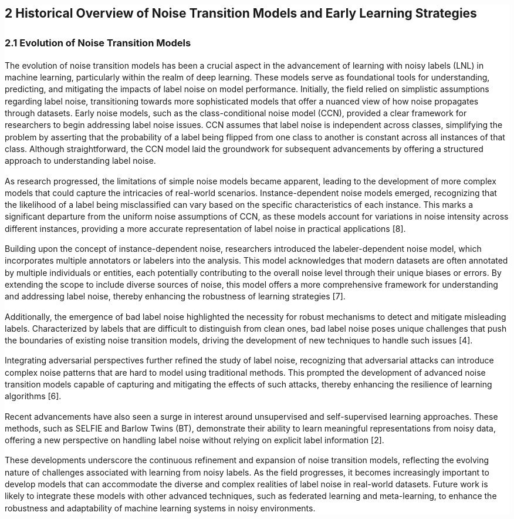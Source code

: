 ## 2 Historical Overview of Noise Transition Models and Early Learning Strategies

### 2.1 Evolution of Noise Transition Models

The evolution of noise transition models has been a crucial aspect in the advancement of learning with noisy labels (LNL) in machine learning, particularly within the realm of deep learning. These models serve as foundational tools for understanding, predicting, and mitigating the impacts of label noise on model performance. Initially, the field relied on simplistic assumptions regarding label noise, transitioning towards more sophisticated models that offer a nuanced view of how noise propagates through datasets. Early noise models, such as the class-conditional noise model (CCN), provided a clear framework for researchers to begin addressing label noise issues. CCN assumes that label noise is independent across classes, simplifying the problem by asserting that the probability of a label being flipped from one class to another is constant across all instances of that class. Although straightforward, the CCN model laid the groundwork for subsequent advancements by offering a structured approach to understanding label noise.

As research progressed, the limitations of simple noise models became apparent, leading to the development of more complex models that could capture the intricacies of real-world scenarios. Instance-dependent noise models emerged, recognizing that the likelihood of a label being misclassified can vary based on the specific characteristics of each instance. This marks a significant departure from the uniform noise assumptions of CCN, as these models account for variations in noise intensity across different instances, providing a more accurate representation of label noise in practical applications [8].

Building upon the concept of instance-dependent noise, researchers introduced the labeler-dependent noise model, which incorporates multiple annotators or labelers into the analysis. This model acknowledges that modern datasets are often annotated by multiple individuals or entities, each potentially contributing to the overall noise level through their unique biases or errors. By extending the scope to include diverse sources of noise, this model offers a more comprehensive framework for understanding and addressing label noise, thereby enhancing the robustness of learning strategies [7].

Additionally, the emergence of bad label noise highlighted the necessity for robust mechanisms to detect and mitigate misleading labels. Characterized by labels that are difficult to distinguish from clean ones, bad label noise poses unique challenges that push the boundaries of existing noise transition models, driving the development of new techniques to handle such issues [4].

Integrating adversarial perspectives further refined the study of label noise, recognizing that adversarial attacks can introduce complex noise patterns that are hard to model using traditional methods. This prompted the development of advanced noise transition models capable of capturing and mitigating the effects of such attacks, thereby enhancing the resilience of learning algorithms [6].

Recent advancements have also seen a surge in interest around unsupervised and self-supervised learning approaches. These methods, such as SELFIE and Barlow Twins (BT), demonstrate their ability to learn meaningful representations from noisy data, offering a new perspective on handling label noise without relying on explicit label information [2].

These developments underscore the continuous refinement and expansion of noise transition models, reflecting the evolving nature of challenges associated with learning from noisy labels. As the field progresses, it becomes increasingly important to develop models that can accommodate the diverse and complex realities of label noise in real-world datasets. Future work is likely to integrate these models with other advanced techniques, such as federated learning and meta-learning, to enhance the robustness and adaptability of machine learning systems in noisy environments.
